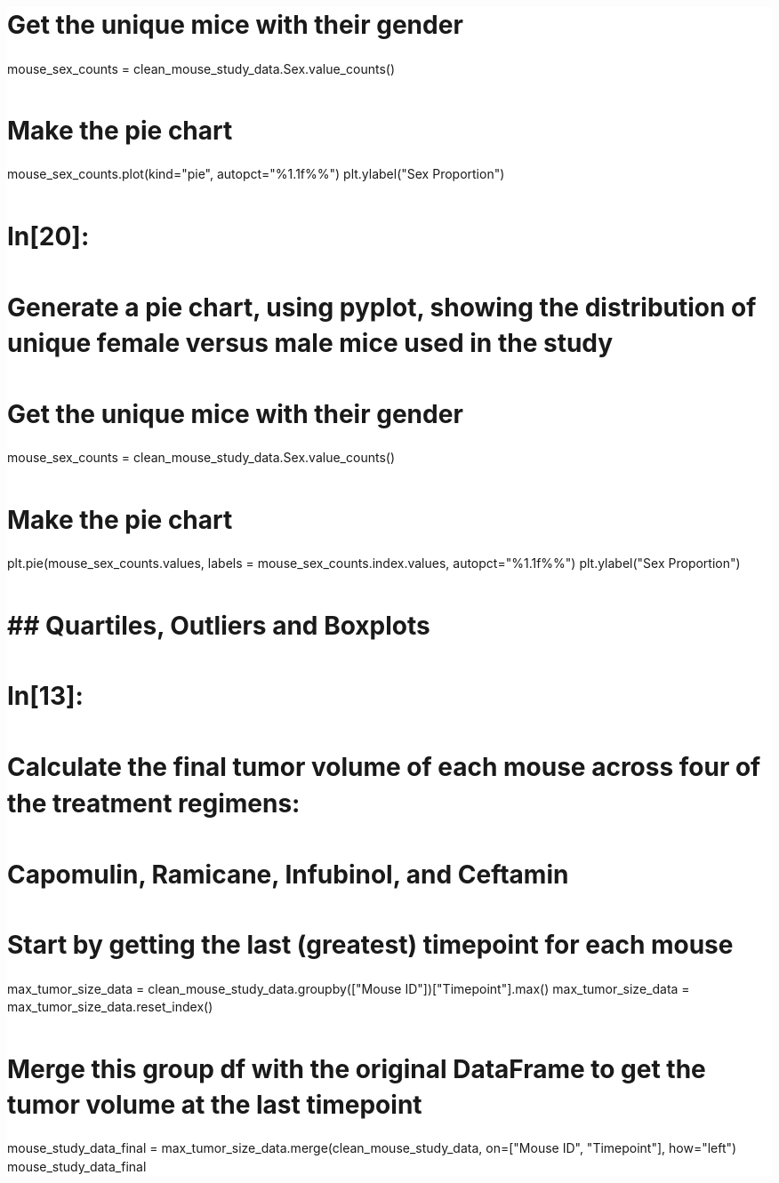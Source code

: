 # Get the unique mice with their gender
mouse_sex_counts = clean_mouse_study_data.Sex.value_counts()

# Make the pie chart
mouse_sex_counts.plot(kind="pie", autopct="%1.1f%%")
plt.ylabel("Sex Proportion")


# In[20]:


# Generate a pie chart, using pyplot, showing the distribution of unique female versus male mice used in the study

# Get the unique mice with their gender
mouse_sex_counts = clean_mouse_study_data.Sex.value_counts()

# Make the pie chart
plt.pie(mouse_sex_counts.values, labels = mouse_sex_counts.index.values, autopct="%1.1f%%")
plt.ylabel("Sex Proportion")


# ## Quartiles, Outliers and Boxplots

# In[13]:


# Calculate the final tumor volume of each mouse across four of the treatment regimens:
# Capomulin, Ramicane, Infubinol, and Ceftamin

# Start by getting the last (greatest) timepoint for each mouse
max_tumor_size_data = clean_mouse_study_data.groupby(["Mouse ID"])["Timepoint"].max()
max_tumor_size_data = max_tumor_size_data.reset_index()

# Merge this group df with the original DataFrame to get the tumor volume at the last timepoint
mouse_study_data_final = max_tumor_size_data.merge(clean_mouse_study_data, on=["Mouse ID", "Timepoint"], how="left")
mouse_study_data_final
